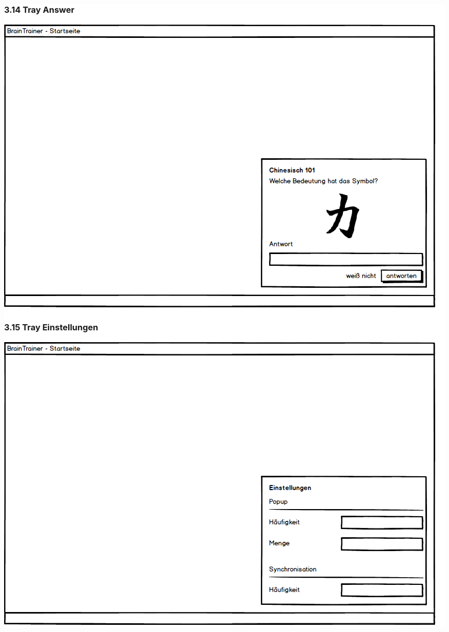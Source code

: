 ### 3.14 Tray Answer
![Showcase 1](img/Mockups/Tray_Answer.png)

### 3.15 Tray Einstellungen
![Showcase 1](img/Mockups/Tray_Settings.png)
